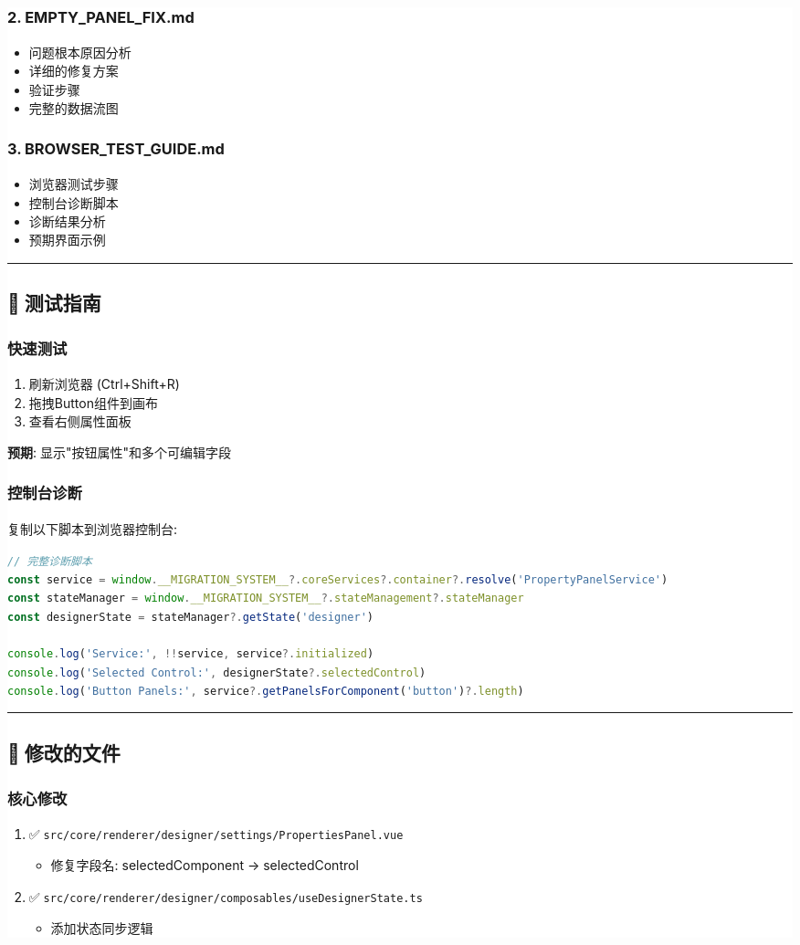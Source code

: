 ### 2. EMPTY_PANEL_FIX.md

- 问题根本原因分析
- 详细的修复方案
- 验证步骤
- 完整的数据流图

### 3. BROWSER_TEST_GUIDE.md

- 浏览器测试步骤
- 控制台诊断脚本
- 诊断结果分析
- 预期界面示例

---

## 🧪 测试指南

### 快速测试

1. 刷新浏览器 (Ctrl+Shift+R)
2. 拖拽Button组件到画布
3. 查看右侧属性面板

**预期**: 显示"按钮属性"和多个可编辑字段

### 控制台诊断

复制以下脚本到浏览器控制台:

```javascript
// 完整诊断脚本
const service = window.__MIGRATION_SYSTEM__?.coreServices?.container?.resolve('PropertyPanelService')
const stateManager = window.__MIGRATION_SYSTEM__?.stateManagement?.stateManager
const designerState = stateManager?.getState('designer')

console.log('Service:', !!service, service?.initialized)
console.log('Selected Control:', designerState?.selectedControl)
console.log('Button Panels:', service?.getPanelsForComponent('button')?.length)
```

---

## 📂 修改的文件

### 核心修改

1. ✅ `src/core/renderer/designer/settings/PropertiesPanel.vue`

   - 修复字段名: selectedComponent → selectedControl

2. ✅ `src/core/renderer/designer/composables/useDesignerState.ts`
   - 添加状态同步逻辑
